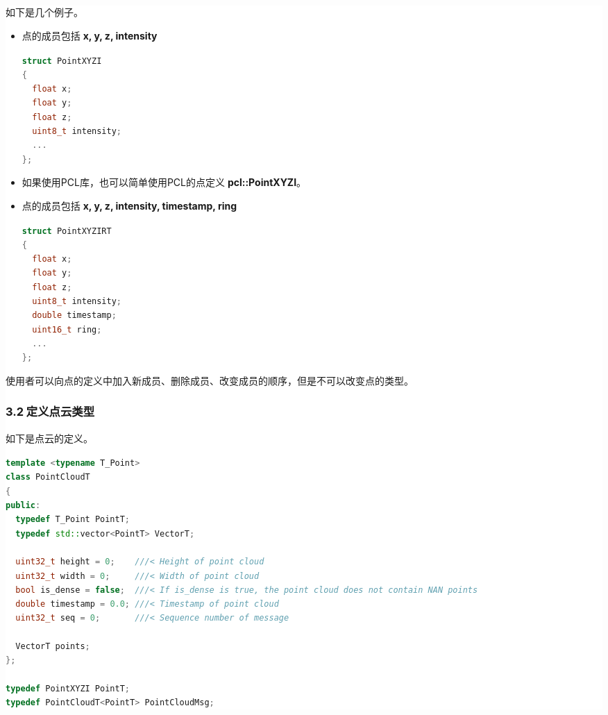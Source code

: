 如下是几个例子。

- 点的成员包括 **x, y, z, intensity**

  ```c++
  struct PointXYZI
  {
    float x;
    float y;
    float z;
    uint8_t intensity;
    ...
  };
  ```

- 如果使用PCL库，也可以简单使用PCL的点定义 **pcl::PointXYZI**。

- 点的成员包括 **x, y, z, intensity, timestamp, ring**

  ```c++
  struct PointXYZIRT
  {
    float x;
    float y;
    float z;
    uint8_t intensity;
    double timestamp;
    uint16_t ring;
    ...
  };
  ```

使用者可以向点的定义中加入新成员、删除成员、改变成员的顺序，但是不可以改变点的类型。

### 3.2 定义点云类型

如下是点云的定义。

  ```c++
  template <typename T_Point>
  class PointCloudT
  {
  public:
    typedef T_Point PointT;
    typedef std::vector<PointT> VectorT;

    uint32_t height = 0;    ///< Height of point cloud
    uint32_t width = 0;     ///< Width of point cloud
    bool is_dense = false;  ///< If is_dense is true, the point cloud does not contain NAN points
    double timestamp = 0.0; ///< Timestamp of point cloud
    uint32_t seq = 0;       ///< Sequence number of message

    VectorT points;
  };
  
  typedef PointXYZI PointT;
  typedef PointCloudT<PointT> PointCloudMsg;
  ```
